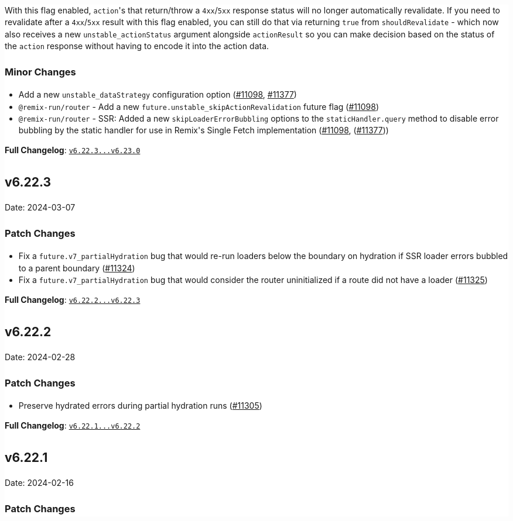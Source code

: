 With this flag enabled, `action`'s that return/throw a `4xx`/`5xx` response status will no longer automatically revalidate. If you need to revalidate after a `4xx`/`5xx` result with this flag enabled, you can still do that via returning `true` from `shouldRevalidate` - which now also receives a new `unstable_actionStatus` argument alongside `actionResult` so you can make decision based on the status of the `action` response without having to encode it into the action data.

### Minor Changes

- Add a new `unstable_dataStrategy` configuration option ([#11098](https://github.com/remix-run/react-router/pull/11098), [#11377](https://github.com/remix-run/react-router/pull/11377))
- `@remix-run/router` - Add a new `future.unstable_skipActionRevalidation` future flag ([#11098](https://github.com/remix-run/react-router/pull/11098))
- `@remix-run/router` - SSR: Added a new `skipLoaderErrorBubbling` options to the `staticHandler.query` method to disable error bubbling by the static handler for use in Remix's Single Fetch implementation ([#11098](https://github.com/remix-run/react-router/pull/11098), ([#11377](https://github.com/remix-run/react-router/pull/11377)))

**Full Changelog**: [`v6.22.3...v6.23.0`](https://github.com/remix-run/react-router/compare/react-router@6.22.3...react-router@6.23.0)

## v6.22.3

Date: 2024-03-07

### Patch Changes

- Fix a `future.v7_partialHydration` bug that would re-run loaders below the boundary on hydration if SSR loader errors bubbled to a parent boundary ([#11324](https://github.com/remix-run/react-router/pull/11324))
- Fix a `future.v7_partialHydration` bug that would consider the router uninitialized if a route did not have a loader ([#11325](https://github.com/remix-run/react-router/pull/11325))

**Full Changelog**: [`v6.22.2...v6.22.3`](https://github.com/remix-run/react-router/compare/react-router@6.22.2...react-router@6.22.3)

## v6.22.2

Date: 2024-02-28

### Patch Changes

- Preserve hydrated errors during partial hydration runs ([#11305](https://github.com/remix-run/react-router/pull/11305))

**Full Changelog**: [`v6.22.1...v6.22.2`](https://github.com/remix-run/react-router/compare/react-router@6.22.1...react-router@6.22.2)

## v6.22.1

Date: 2024-02-16

### Patch Changes
